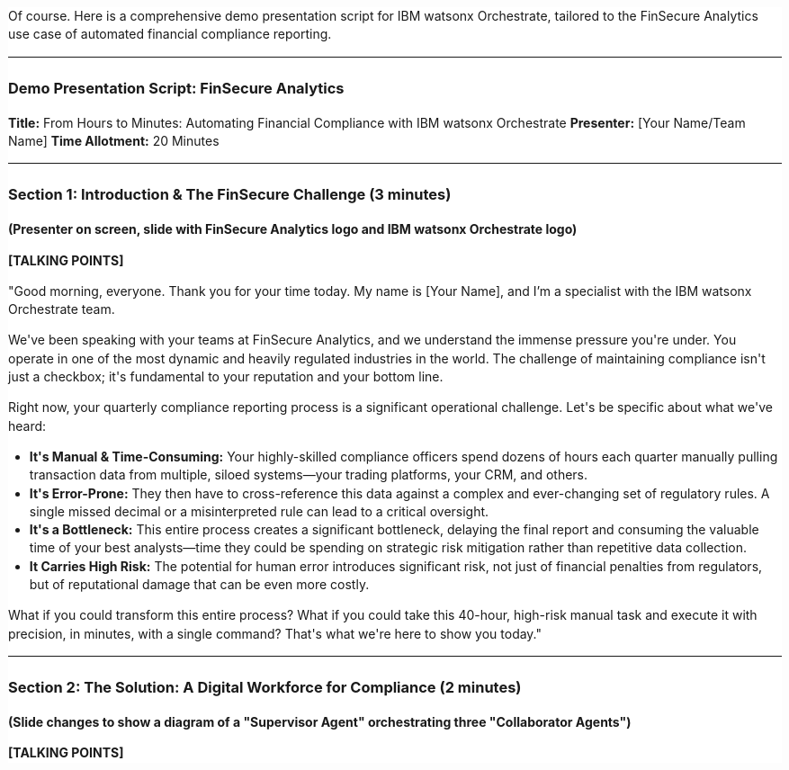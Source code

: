 Of course. Here is a comprehensive demo presentation script for IBM watsonx Orchestrate, tailored to the FinSecure Analytics use case of automated financial compliance reporting.

---

### **Demo Presentation Script: FinSecure Analytics**
**Title:** From Hours to Minutes: Automating Financial Compliance with IBM watsonx Orchestrate
**Presenter:** [Your Name/Team Name]
**Time Allotment:** 20 Minutes

---

### **Section 1: Introduction & The FinSecure Challenge (3 minutes)**

**(Presenter on screen, slide with FinSecure Analytics logo and IBM watsonx Orchestrate logo)**

**[TALKING POINTS]**

"Good morning, everyone. Thank you for your time today. My name is [Your Name], and I’m a specialist with the IBM watsonx Orchestrate team.

We've been speaking with your teams at FinSecure Analytics, and we understand the immense pressure you're under. You operate in one of the most dynamic and heavily regulated industries in the world. The challenge of maintaining compliance isn't just a checkbox; it's fundamental to your reputation and your bottom line.

Right now, your quarterly compliance reporting process is a significant operational challenge. Let's be specific about what we've heard:

*   **It's Manual & Time-Consuming:** Your highly-skilled compliance officers spend dozens of hours each quarter manually pulling transaction data from multiple, siloed systems—your trading platforms, your CRM, and others.
*   **It's Error-Prone:** They then have to cross-reference this data against a complex and ever-changing set of regulatory rules. A single missed decimal or a misinterpreted rule can lead to a critical oversight.
*   **It's a Bottleneck:** This entire process creates a significant bottleneck, delaying the final report and consuming the valuable time of your best analysts—time they could be spending on strategic risk mitigation rather than repetitive data collection.
*   **It Carries High Risk:** The potential for human error introduces significant risk, not just of financial penalties from regulators, but of reputational damage that can be even more costly.

What if you could transform this entire process? What if you could take this 40-hour, high-risk manual task and execute it with precision, in minutes, with a single command? That's what we're here to show you today."

---

### **Section 2: The Solution: A Digital Workforce for Compliance (2 minutes)**

**(Slide changes to show a diagram of a "Supervisor Agent" orchestrating three "Collaborator Agents")**

**[TALKING POINTS]**
